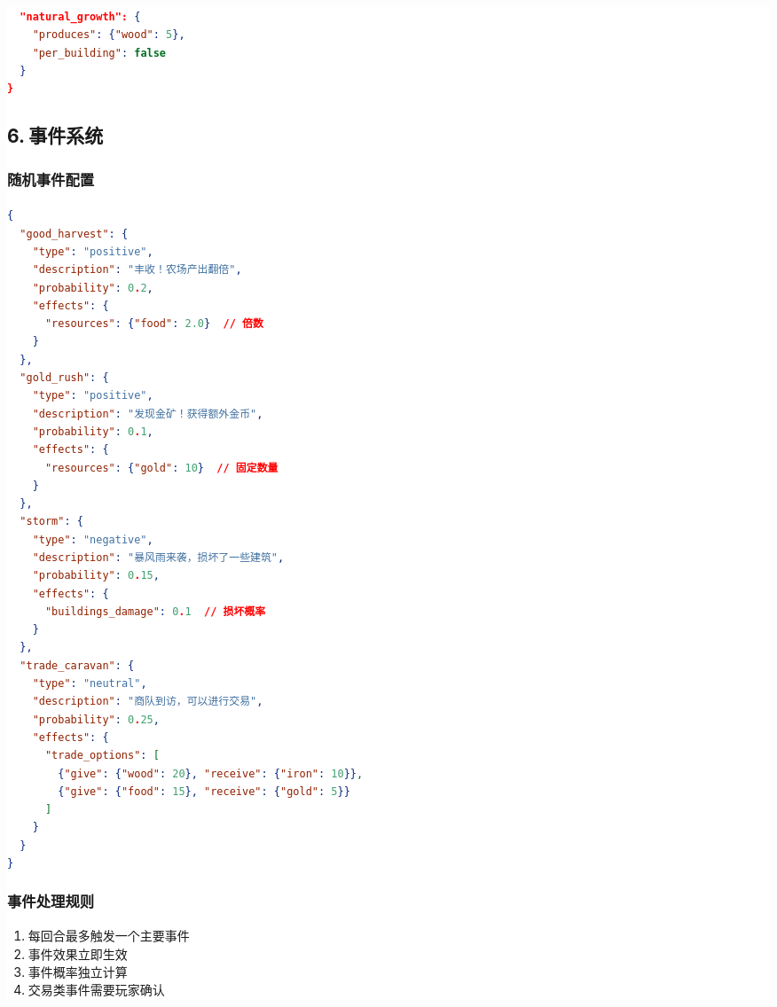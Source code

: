    ```json
     "natural_growth": {
       "produces": {"wood": 5},
       "per_building": false
     }
   }
   ```

## 6. 事件系统
### 随机事件配置
```json
{
  "good_harvest": {
    "type": "positive",
    "description": "丰收！农场产出翻倍",
    "probability": 0.2,
    "effects": {
      "resources": {"food": 2.0}  // 倍数
    }
  },
  "gold_rush": {
    "type": "positive",
    "description": "发现金矿！获得额外金币",
    "probability": 0.1,
    "effects": {
      "resources": {"gold": 10}  // 固定数量
    }
  },
  "storm": {
    "type": "negative",
    "description": "暴风雨来袭，损坏了一些建筑",
    "probability": 0.15,
    "effects": {
      "buildings_damage": 0.1  // 损坏概率
    }
  },
  "trade_caravan": {
    "type": "neutral",
    "description": "商队到访，可以进行交易",
    "probability": 0.25,
    "effects": {
      "trade_options": [
        {"give": {"wood": 20}, "receive": {"iron": 10}},
        {"give": {"food": 15}, "receive": {"gold": 5}}
      ]
    }
  }
}
```

### 事件处理规则
1. 每回合最多触发一个主要事件
2. 事件效果立即生效
3. 事件概率独立计算
4. 交易类事件需要玩家确认
